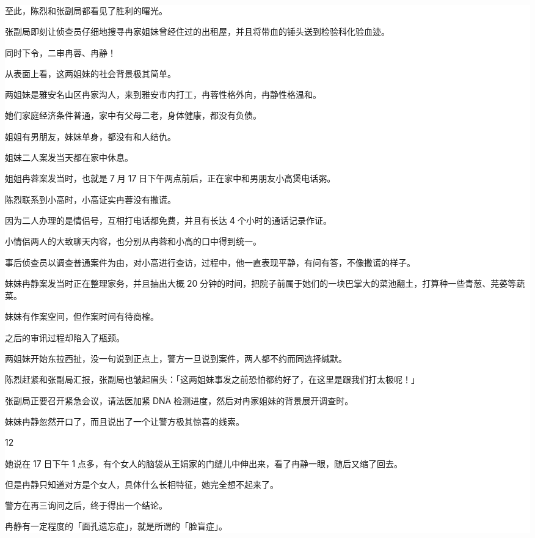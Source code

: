 至此，陈烈和张副局都看见了胜利的曙光。


张副局即刻让侦查员仔细地搜寻冉家姐妹曾经住过的出租屋，并且将带血的锤头送到检验科化验血迹。


同时下令，二审冉蓉、冉静！


从表面上看，这两姐妹的社会背景极其简单。


两姐妹是雅安名山区冉家沟人，来到雅安市内打工，冉蓉性格外向，冉静性格温和。


她们家庭经济条件普通，家中有父母二老，身体健康，都没有负债。


姐姐有男朋友，妹妹单身，都没有和人结仇。


姐妹二人案发当天都在家中休息。


姐姐冉蓉案发当时，也就是 7 月 17 日下午两点前后，正在家中和男朋友小高煲电话粥。


陈烈联系到小高时，小高证实冉蓉没有撒谎。


因为二人办理的是情侣号，互相打电话都免费，并且有长达 4 个小时的通话记录作证。


小情侣两人的大致聊天内容，也分别从冉蓉和小高的口中得到统一。


事后侦查员以调查普通案件为由，对小高进行查访，过程中，他一直表现平静，有问有答，不像撒谎的样子。


妹妹冉静案发当时正在整理家务，并且抽出大概 20 分钟的时间，把院子前属于她们的一块巴掌大的菜池翻土，打算种一些青葱、芫荽等蔬菜。


妹妹有作案空间，但作案时间有待商榷。


之后的审讯过程却陷入了瓶颈。


两姐妹开始东拉西扯，没一句说到正点上，警方一旦说到案件，两人都不约而同选择缄默。


陈烈赶紧和张副局汇报，张副局也皱起眉头：「这两姐妹事发之前恐怕都约好了，在这里是跟我们打太极呢！」


张副局正要召开紧急会议，请法医加紧 DNA 检测进度，然后对冉家姐妹的背景展开调查时。


妹妹冉静忽然开口了，而且说出了一个让警方极其惊喜的线索。


12


她说在 17 日下午 1 点多，有个女人的脑袋从王娟家的门缝儿中伸出来，看了冉静一眼，随后又缩了回去。


但是冉静只知道对方是个女人，具体什么长相特征，她完全想不起来了。


警方在再三询问之后，终于得出一个结论。


冉静有一定程度的「面孔遗忘症」，就是所谓的「脸盲症」。
